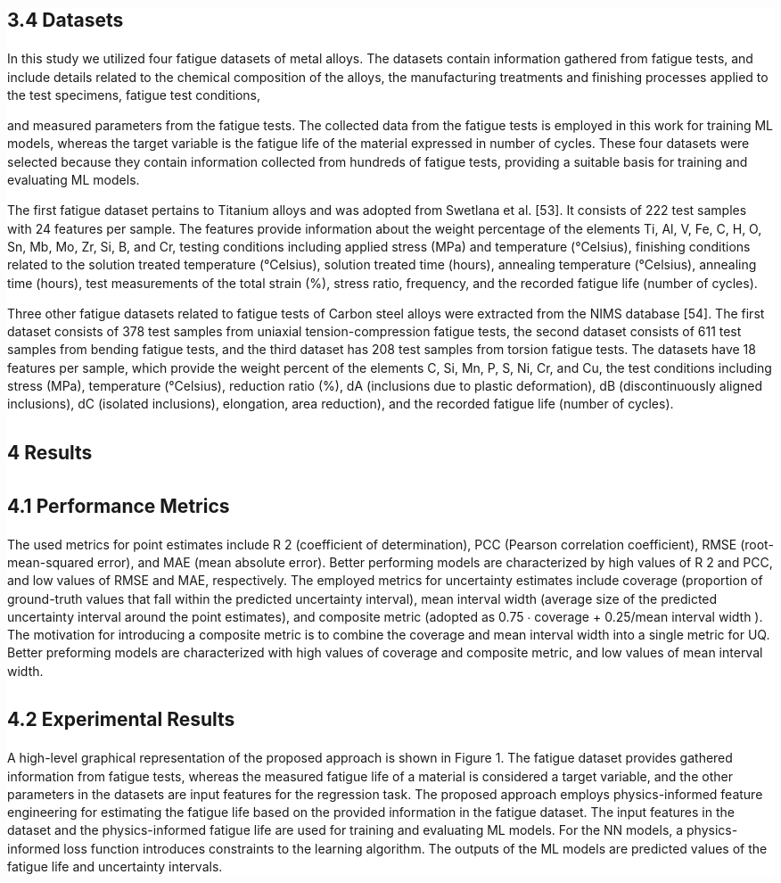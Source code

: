 ## 3.4 Datasets

In this study we utilized four fatigue datasets of metal alloys. The datasets contain information gathered from  fatigue  tests,  and  include  details  related  to  the  chemical  composition  of  the  alloys,  the manufacturing treatments and finishing processes applied to the test specimens, fatigue test conditions,

and measured parameters from the fatigue tests. The collected data from the fatigue tests is employed in  this  work  for  training  ML models, whereas the target variable is the fatigue life of the material expressed in number of cycles. These four datasets were selected because they contain information collected from hundreds of fatigue tests, providing a suitable basis for training and evaluating ML models.

The first fatigue dataset pertains to Titanium alloys and was adopted from Swetlana et al. [53]. It consists of 222 test samples with 24 features per sample. The features provide information about the weight percentage of the elements Ti, Al, V, Fe, C, H, O, Sn, Mb, Mo, Zr, Si, B, and Cr, testing conditions including applied stress  (MPa) and temperature (°Celsius), finishing conditions related to the  solution  treated  temperature  (°Celsius),  solution  treated  time  (hours),  annealing  temperature (°Celsius), annealing time (hours), test measurements of the total strain (%), stress ratio, frequency, and the recorded fatigue life (number of cycles).

Three other fatigue datasets related to fatigue tests of Carbon steel alloys were extracted from the NIMS database [54]. The first dataset consists of 378 test samples from uniaxial tension-compression fatigue tests, the second dataset consists of 611 test samples from bending fatigue tests, and the third dataset has 208 test samples from torsion fatigue tests. The datasets have 18 features per sample, which provide the weight percent of the elements C, Si, Mn, P, S, Ni, Cr, and Cu, the test conditions including stress (MPa), temperature (°Celsius), reduction ratio (%), dA (inclusions due to plastic deformation), dB (discontinuously  aligned  inclusions),  dC  (isolated  inclusions),  elongation,  area  reduction),  and  the recorded fatigue life (number of cycles).

## 4 Results

## 4.1 Performance Metrics

The  used  metrics  for  point  estimates  include R 2 (coefficient  of  determination),  PCC  (Pearson correlation  coefficient),  RMSE  (root-mean-squared  error),  and  MAE  (mean  absolute  error).  Better performing models are characterized by high values of R 2 and PCC, and low values of RMSE and MAE, respectively. The employed metrics for uncertainty estimates include coverage (proportion of ground-truth values that fall within the predicted uncertainty interval), mean interval width (average size of the predicted uncertainty interval around the point estimates), and composite metric (adopted as 0.75 ∙ coverage + 0.25/mean interval width ). The motivation for introducing a composite metric is to combine the coverage and mean interval width into a single metric for UQ. Better preforming models are characterized with high values of coverage and composite metric, and low values of mean interval width.

## 4.2 Experimental Results

A high-level  graphical  representation  of  the  proposed  approach  is  shown  in  Figure  1.  The  fatigue dataset  provides  gathered  information  from  fatigue  tests,  whereas  the  measured  fatigue  life  of  a material is considered a target variable, and the other parameters in the datasets are input features for the  regression  task.  The  proposed  approach  employs  physics-informed  feature  engineering  for estimating the fatigue life based on the provided information in the fatigue dataset. The input features in the dataset and the physics-informed fatigue life are used for training and evaluating ML models. For the NN models, a physics-informed loss function introduces constraints to the learning algorithm. The outputs of the ML models are predicted values of the fatigue life and uncertainty intervals.
